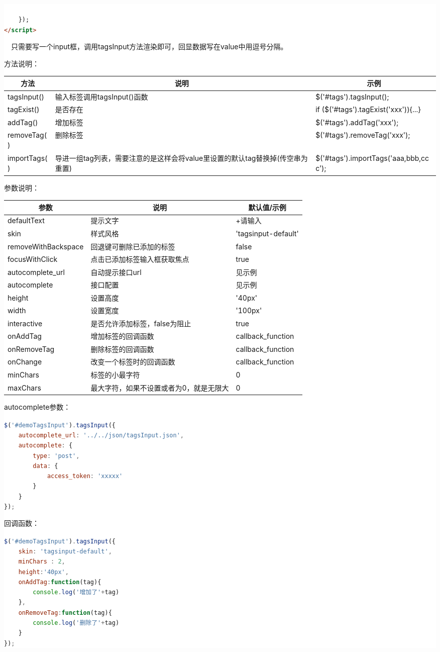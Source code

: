 ```html

    });
</script>
```
&emsp;只需要写一个input框，调用tagsInput方法渲染即可，回显数据写在value中用逗号分隔。

方法说明：

方法 | 说明 | 示例
--- | --- | ---
tagsInput() | 输入标签调用tagsInput()函数 | $('#tags').tagsInput();
tagExist() | 是否存在 | if ($('#tags').tagExist('xxx')){...}
addTag() | 增加标签 | $('#tags').addTag('xxx');
removeTag() | 删除标签 | $('#tags').removeTag('xxx');
importTags() | 导进一组tag列表，需要注意的是这样会将value里设置的默认tag替换掉(传空串为重置) | $('#tags').importTags('aaa,bbb,ccc');

参数说明：

参数 | 说明 | 默认值/示例
--- | --- | ---
defaultText | 提示文字 | +请输入
skin | 样式风格 | 'tagsinput-default'
removeWithBackspace | 回退键可删除已添加的标签 | false
focusWithClick | 点击已添加标签输入框获取焦点 | true
autocomplete_url | 自动提示接口url | 见示例
autocomplete | 接口配置 | 见示例
height | 设置高度 | '40px'
width | 设置宽度 | '100px'
interactive | 是否允许添加标签，false为阻止 | true
onAddTag | 增加标签的回调函数 | callback_function
onRemoveTag | 删除标签的回调函数 | callback_function
onChange | 改变一个标签时的回调函数 | callback_function
minChars | 标签的小最字符 | 0
maxChars | 最大字符，如果不设置或者为0，就是无限大 | 0

autocomplete参数：
```javascript
$('#demoTagsInput').tagsInput({
    autocomplete_url: '../../json/tagsInput.json',
    autocomplete: {
        type: 'post',
        data: {
            access_token: 'xxxxx'
        }
    }
});
```

回调函数：
```javascript
$('#demoTagsInput').tagsInput({
    skin: 'tagsinput-default',
    minChars : 2,
    height:'40px',
    onAddTag:function(tag){
        console.log('增加了'+tag)
    },
    onRemoveTag:function(tag){
        console.log('删除了'+tag)
    }
});
```

